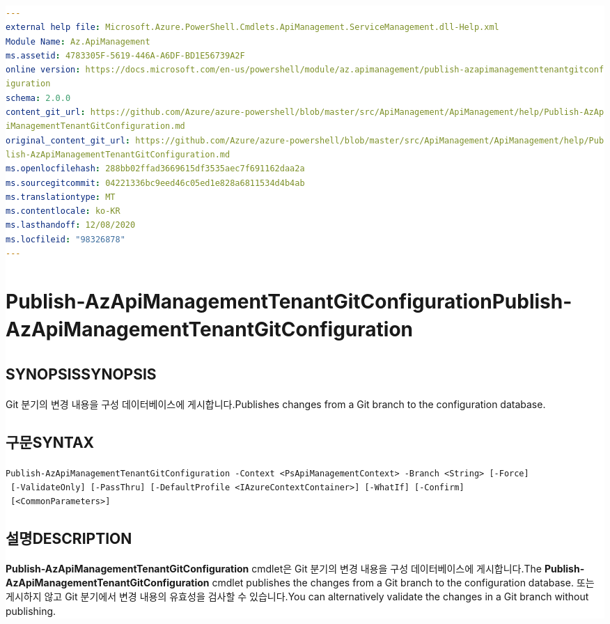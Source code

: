 ```yaml
---
external help file: Microsoft.Azure.PowerShell.Cmdlets.ApiManagement.ServiceManagement.dll-Help.xml
Module Name: Az.ApiManagement
ms.assetid: 4783305F-5619-446A-A6DF-BD1E56739A2F
online version: https://docs.microsoft.com/en-us/powershell/module/az.apimanagement/publish-azapimanagementtenantgitconfiguration
schema: 2.0.0
content_git_url: https://github.com/Azure/azure-powershell/blob/master/src/ApiManagement/ApiManagement/help/Publish-AzApiManagementTenantGitConfiguration.md
original_content_git_url: https://github.com/Azure/azure-powershell/blob/master/src/ApiManagement/ApiManagement/help/Publish-AzApiManagementTenantGitConfiguration.md
ms.openlocfilehash: 288bb02ffad3669615df3535aec7f691162daa2a
ms.sourcegitcommit: 04221336bc9eed46c05ed1e828a6811534d4b4ab
ms.translationtype: MT
ms.contentlocale: ko-KR
ms.lasthandoff: 12/08/2020
ms.locfileid: "98326878"
---
```

# <span data-ttu-id="80b50-101">Publish-AzApiManagementTenantGitConfiguration</span><span class="sxs-lookup"><span data-stu-id="80b50-101">Publish-AzApiManagementTenantGitConfiguration</span></span>

## <span data-ttu-id="80b50-102">SYNOPSIS</span><span class="sxs-lookup"><span data-stu-id="80b50-102">SYNOPSIS</span></span>
<span data-ttu-id="80b50-103">Git 분기의 변경 내용을 구성 데이터베이스에 게시합니다.</span><span class="sxs-lookup"><span data-stu-id="80b50-103">Publishes changes from a Git branch to the configuration database.</span></span>

## <span data-ttu-id="80b50-104">구문</span><span class="sxs-lookup"><span data-stu-id="80b50-104">SYNTAX</span></span>

```
Publish-AzApiManagementTenantGitConfiguration -Context <PsApiManagementContext> -Branch <String> [-Force]
 [-ValidateOnly] [-PassThru] [-DefaultProfile <IAzureContextContainer>] [-WhatIf] [-Confirm]
 [<CommonParameters>]
```

## <span data-ttu-id="80b50-105">설명</span><span class="sxs-lookup"><span data-stu-id="80b50-105">DESCRIPTION</span></span>
<span data-ttu-id="80b50-106">**Publish-AzApiManagementTenantGitConfiguration** cmdlet은 Git 분기의 변경 내용을 구성 데이터베이스에 게시합니다.</span><span class="sxs-lookup"><span data-stu-id="80b50-106">The **Publish-AzApiManagementTenantGitConfiguration** cmdlet publishes the changes from a Git branch to the configuration database.</span></span>
<span data-ttu-id="80b50-107">또는 게시하지 않고 Git 분기에서 변경 내용의 유효성을 검사할 수 있습니다.</span><span class="sxs-lookup"><span data-stu-id="80b50-107">You can alternatively validate the changes in a Git branch without publishing.</span></span>
